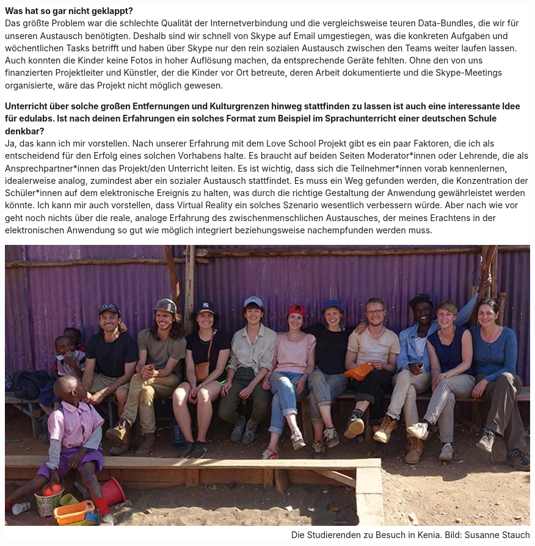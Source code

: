 **Was hat so gar nicht geklappt?**<br>
Das größte Problem war die schlechte Qualität der Internetverbindung und die vergleichsweise teuren Data-Bundles, die wir für unseren Austausch benötigten. Deshalb sind wir schnell von Skype auf Email umgestiegen, was die konkreten Aufgaben und wöchentlichen Tasks betrifft und haben über Skype nur den rein sozialen Austausch zwischen den Teams weiter laufen lassen. Auch konnten die Kinder keine Fotos in hoher Auflösung machen, da entsprechende Geräte fehlten. Ohne den von uns finanzierten Projektleiter und Künstler, der die Kinder vor Ort betreute, deren Arbeit dokumentierte und die Skype-Meetings organisierte, wäre das Projekt nicht möglich gewesen.
 
**Unterricht über solche großen Entfernungen und Kulturgrenzen hinweg stattfinden zu lassen ist auch eine interessante Idee für edulabs. Ist nach deinen Erfahrungen ein solches Format zum Beispiel im Sprachunterricht einer deutschen Schule denkbar?**<br>
Ja, das kann ich mir vorstellen. Nach unserer Erfahrung mit dem Love School Projekt gibt es ein paar Faktoren, die ich als entscheidend für den Erfolg eines solchen Vorhabens halte. Es braucht auf beiden Seiten Moderator\*innen oder Lehrende, die als Ansprechpartner\*innen das Projekt/den Unterricht leiten. Es ist wichtig, dass sich die Teilnehmer\*innen vorab kennenlernen, idealerweise analog, zumindest aber ein sozialer Austausch stattfindet. Es muss ein Weg gefunden werden, die Konzentration der Schüler\*innen auf dem elektronische Ereignis zu halten, was durch die richtige Gestaltung der Anwendung gewährleistet werden könnte. Ich kann mir auch vorstellen, dass Virtual Reality ein solches Szenario wesentlich verbessern würde. Aber nach wie vor geht noch nichts über die reale, analoge Erfahrung des zwischenmenschlichen Austausches, der meines Erachtens in der elektronischen Anwendung so gut wie möglich integriert beziehungsweise nachempfunden werden muss. 

<div class="img-wrap-center">
<img src="/assets/img/blog/2017/Juni/loveschool/love_school_project_2.jpg" style="width: 100%; display: inline-block">
<div class="caption" style="text-align: right">Die Studierenden zu Besuch in Kenia. Bild: Susanne Stauch</div>
</div>
